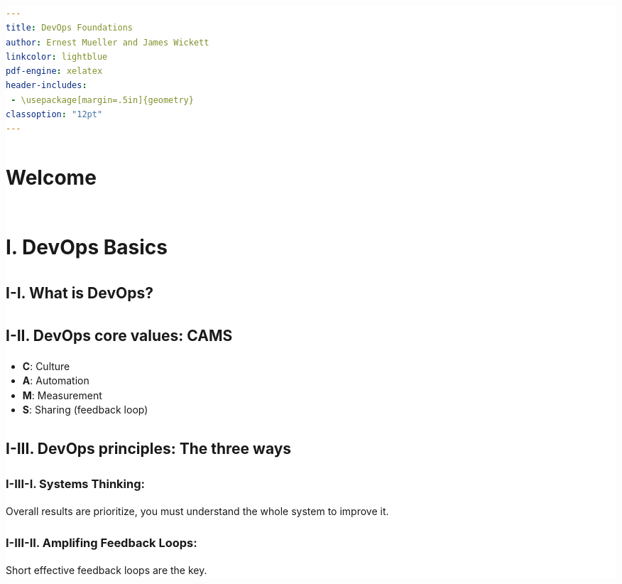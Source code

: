```yaml
---
title: DevOps Foundations
author: Ernest Mueller and James Wickett
linkcolor: lightblue
pdf-engine: xelatex
header-includes:
 - \usepackage[margin=.5in]{geometry}
classoption: "12pt"
---
```

<link rel="icon" href="favicon.png" type="image/png" />

# Welcome
<p style="align-content: center;">
<video width="600" height="337" controls>
  <source src="DevOpsFoundations\Welcome.mp4" type="video/mp4">
</video>
</p>

# I. DevOps Basics
## I-I. What is DevOps?
<video width="600" height="337" controls>
  <source src="DevOpsFoundations\I-I. What is DevOps.mp4" type="video/mp4">
</video>

## I-II. DevOps core values: CAMS
<video width="600" height="337" controls>
  <source src="DevOpsFoundations\I-II. DevOps core values CAMS.mp4" type="video/mp4">
</video>

- **C**: Culture
- **A**: Automation
- **M**: Measurement
- **S**: Sharing (feedback loop)

## I-III. DevOps principles: The three ways
<video width="600" height="337" controls>
  <source src="DevOpsFoundations\I-III. DevOps principles The three ways.mp4" type="video/mp4">
</video>

### I-III-I. **Systems Thinking:** 
Overall results are prioritize, you must understand the whole system to improve it.

### I-III-II. **Amplifing Feedback Loops:** 
Short effective feedback loops are the key. 
